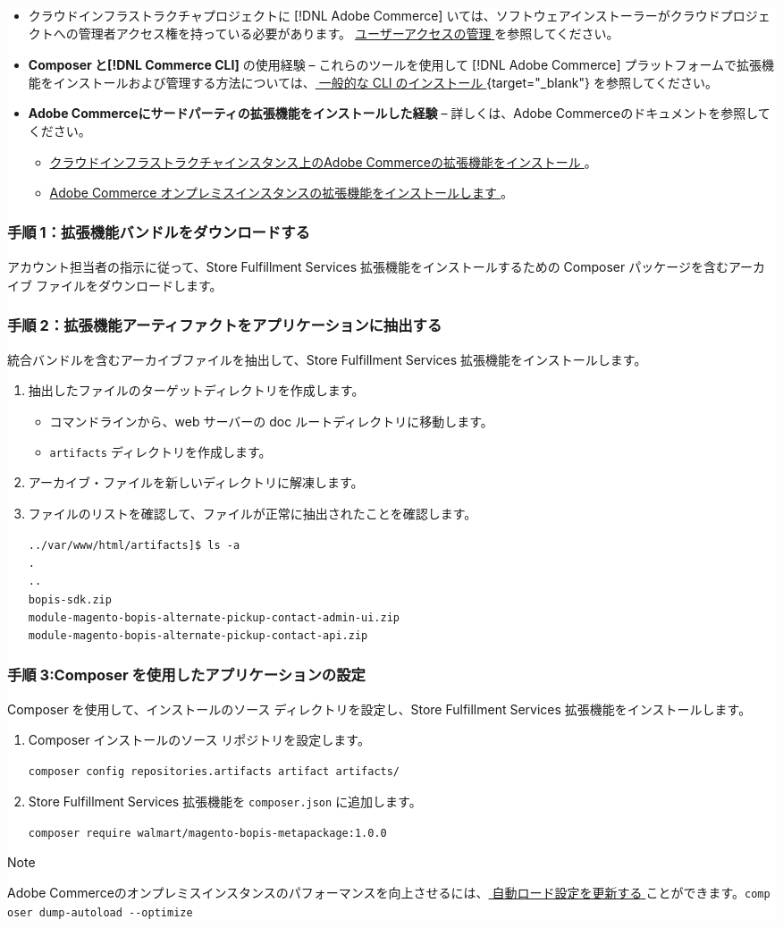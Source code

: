 - クラウドインフラストラクチャプロジェクトに [!DNL Adobe Commerce] いては、ソフトウェアインストーラーがクラウドプロジェクトへの管理者アクセス権を持っている必要があります。 [ ユーザーアクセスの管理 ](https://experienceleague.adobe.com/ja/docs/commerce-cloud-service/user-guide/project/user-access) を参照してください。

- **Composer と[!DNL Commerce CLI]** の使用経験 – これらのツールを使用して [!DNL Adobe Commerce] プラットフォームで拡張機能をインストールおよび管理する方法については、[ 一般的な CLI のインストール ](https://experienceleague.adobe.com/ja/docs/commerce-operations/installation-guide/tutorials/extensions){target="_blank"} を参照してください。

- **Adobe Commerceにサードパーティの拡張機能をインストールした経験** – 詳しくは、Adobe Commerceのドキュメントを参照してください。

   - [ クラウドインフラストラクチャインスタンス上のAdobe Commerceの拡張機能をインストール ](https://experienceleague.adobe.com/ja/docs/commerce-cloud-service/user-guide/configure-store/extensions#install-an-extension)。

   - [Adobe Commerce オンプレミスインスタンスの拡張機能をインストールします ](https://experienceleague.adobe.com/ja/docs/commerce-operations/installation-guide/tutorials/extensions)。

### 手順 1：拡張機能バンドルをダウンロードする

アカウント担当者の指示に従って、Store Fulfillment Services 拡張機能をインストールするための Composer パッケージを含むアーカイブ ファイルをダウンロードします。

### 手順 2：拡張機能アーティファクトをアプリケーションに抽出する

統合バンドルを含むアーカイブファイルを抽出して、Store Fulfillment Services 拡張機能をインストールします。

1. 抽出したファイルのターゲットディレクトリを作成します。

   - コマンドラインから、web サーバーの doc ルートディレクトリに移動します。

   - `artifacts` ディレクトリを作成します。

1. アーカイブ・ファイルを新しいディレクトリに解凍します。

1. ファイルのリストを確認して、ファイルが正常に抽出されたことを確認します。

   ```
   ../var/www/html/artifacts]$ ls -a
   .
   ..
   bopis-sdk.zip
   module-magento-bopis-alternate-pickup-contact-admin-ui.zip
   module-magento-bopis-alternate-pickup-contact-api.zip
   ```

### 手順 3:Composer を使用したアプリケーションの設定

Composer を使用して、インストールのソース ディレクトリを設定し、Store Fulfillment Services 拡張機能をインストールします。

1. Composer インストールのソース リポジトリを設定します。

   ```bash
   composer config repositories.artifacts artifact artifacts/
   ```

1. Store Fulfillment Services 拡張機能を `composer.json` に追加します。

   ```bash
   composer require walmart/magento-bopis-metapackage:1.0.0
   ```

>[!NOTE]
>
>Adobe Commerceのオンプレミスインスタンスのパフォーマンスを向上させるには、[ 自動ロード設定を更新する ](https://experienceleague.adobe.com/docs/commerce-operations/performance-best-practices/deployment-flow.html?lang=ja#update-the-autoloader) ことができます。`composer dump-autoload --optimize`
